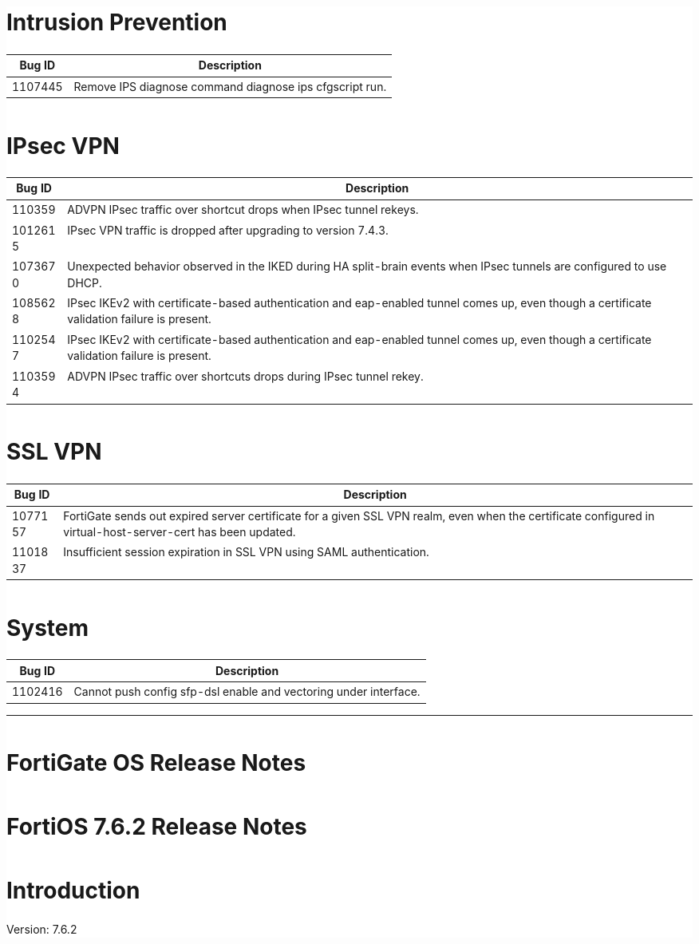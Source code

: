 # Intrusion Prevention

| Bug ID  | Description                                             |
| ------- | ------------------------------------------------------- |
| 1107445 | Remove IPS diagnose command diagnose ips cfgscript run. |

# IPsec VPN

| Bug ID  | Description                                                                                                                                 |
| ------- | ------------------------------------------------------------------------------------------------------------------------------------------- |
| 110359  | ADVPN IPsec traffic over shortcut drops when IPsec tunnel rekeys.                                                                           |
| 1012615 | IPsec VPN traffic is dropped after upgrading to version 7.4.3.                                                                              |
| 1073670 | Unexpected behavior observed in the IKED during HA split-brain events when IPsec tunnels are configured to use DHCP.                        |
| 1085628 | IPsec IKEv2 with certificate-based authentication and eap-enabled tunnel comes up, even though a certificate validation failure is present. |
| 1102547 | IPsec IKEv2 with certificate-based authentication and eap-enabled tunnel comes up, even though a certificate validation failure is present. |
| 1103594 | ADVPN IPsec traffic over shortcuts drops during IPsec tunnel rekey.                                                                         |

# SSL VPN

| Bug ID  | Description                                                                                                                                                  |
| ------- | ------------------------------------------------------------------------------------------------------------------------------------------------------------ |
| 1077157 | FortiGate sends out expired server certificate for a given SSL VPN realm, even when the certificate configured in virtual-host-server-cert has been updated. |
| 1101837 | Insufficient session expiration in SSL VPN using SAML authentication.                                                                                        |

# System

| Bug ID  | Description                                                      |
| ------- | ---------------------------------------------------------------- |
| 1102416 | Cannot push config sfp-dsl enable and vectoring under interface. |

---
# FortiGate OS Release Notes

# FortiOS 7.6.2 Release Notes

# Introduction

Version: 7.6.2
